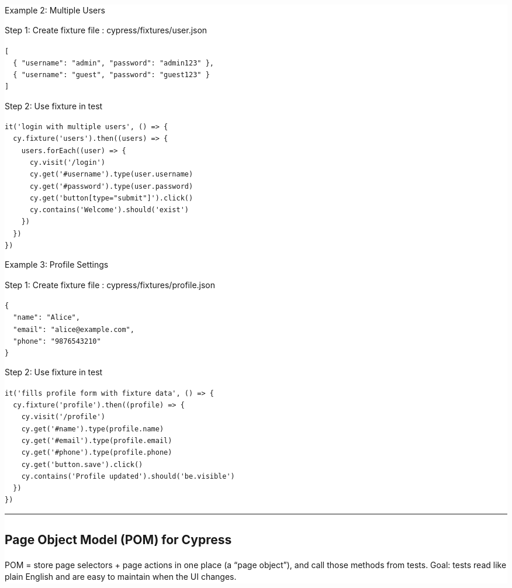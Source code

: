 Example 2: Multiple Users

Step 1: Create fixture file : cypress/fixtures/user.json
```
[
  { "username": "admin", "password": "admin123" },
  { "username": "guest", "password": "guest123" }
]
```

Step 2: Use fixture in test
```
it('login with multiple users', () => {
  cy.fixture('users').then((users) => {
    users.forEach((user) => {
      cy.visit('/login')
      cy.get('#username').type(user.username)
      cy.get('#password').type(user.password)
      cy.get('button[type="submit"]').click()
      cy.contains('Welcome').should('exist')
    })
  })
})
```

Example 3: Profile Settings

Step 1: Create fixture file : cypress/fixtures/profile.json
```
{
  "name": "Alice",
  "email": "alice@example.com",
  "phone": "9876543210"
}
```

Step 2: Use fixture in test
```
it('fills profile form with fixture data', () => {
  cy.fixture('profile').then((profile) => {
    cy.visit('/profile')
    cy.get('#name').type(profile.name)
    cy.get('#email').type(profile.email)
    cy.get('#phone').type(profile.phone)
    cy.get('button.save').click()
    cy.contains('Profile updated').should('be.visible')
  })
})
```
---

## **Page Object Model (POM) for Cypress**

POM = store page selectors + page actions in one place (a “page object”), and call those methods from tests.
Goal: tests read like plain English and are easy to maintain when the UI changes.
